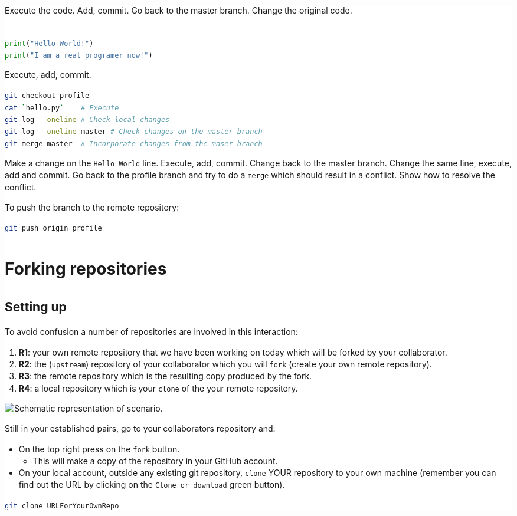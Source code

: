 Execute the code. Add, commit. 
Go back to the master branch.
Change the original code.

```python

print("Hello World!")
print("I am a real programer now!")

```
Execute, add, commit. 

```bash
git checkout profile
cat `hello.py`    # Execute
git log --oneline # Check local changes
git log --oneline master # Check changes on the master branch
git merge master  # Incorporate changes from the maser branch
```

Make a change on the `Hello World` line. Execute, add, commit. Change
back to the master branch. Change the same line, execute, add and commit.
Go back to the profile branch and try to do a `merge` which should result
in a conflict. Show how to resolve the conflict.

To push the branch to the remote repository:

```bash
git push origin profile
```

# Forking repositories

## Setting up

To avoid confusion a number of repositories are involved in this interaction:

1. **R1**:  your own remote repository that we have been working on today which will be forked by your collaborator.
2. **R2**:  the (`upstream`) repository of your collaborator which you will `fork` (create your own remote repository).
3. **R3**: the remote repository which is the resulting copy produced by the fork.
4. **R4**: a local repository which is your `clone` of the your remote repository.

![Schematic representation of scenario.](imgs/ForkGit.png)

Still in your established pairs, go to your collaborators repository and:

* On the top right press on the `fork` button.
  * This will make a copy of the repository in your GitHub account.
* On your local account, outside any existing git repository, `clone` YOUR repository to your own machine (remember you can find out the URL by clicking on the `Clone or download` green button).

```bash
git clone URLForYourOwnRepo
```
